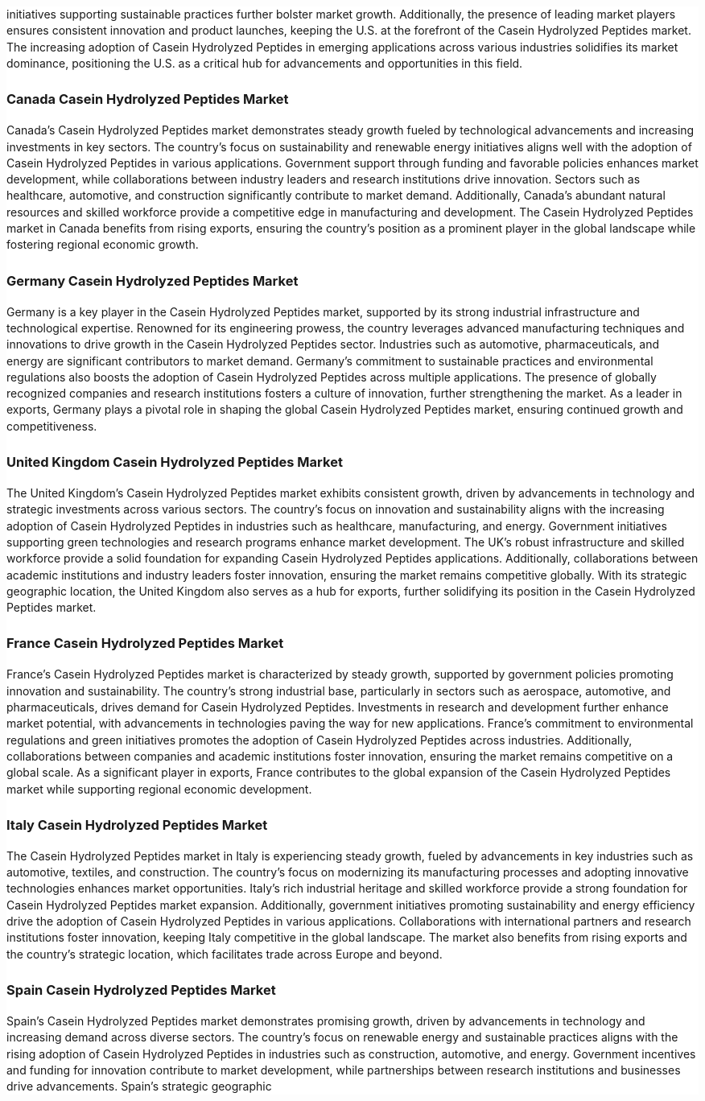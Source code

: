 initiatives supporting sustainable practices further bolster market growth. Additionally, the presence of leading market players ensures consistent innovation and product launches, keeping the U.S. at the forefront of the Casein Hydrolyzed Peptides market. The increasing adoption of Casein Hydrolyzed Peptides in emerging applications across various industries solidifies its market dominance, positioning the U.S. as a critical hub for advancements and opportunities in this field.</p><h3>Canada Casein Hydrolyzed Peptides Market</h3><p>Canada&rsquo;s Casein Hydrolyzed Peptides market demonstrates steady growth fueled by technological advancements and increasing investments in key sectors. The country&rsquo;s focus on sustainability and renewable energy initiatives aligns well with the adoption of Casein Hydrolyzed Peptides in various applications. Government support through funding and favorable policies enhances market development, while collaborations between industry leaders and research institutions drive innovation. Sectors such as healthcare, automotive, and construction significantly contribute to market demand. Additionally, Canada&rsquo;s abundant natural resources and skilled workforce provide a competitive edge in manufacturing and development. The Casein Hydrolyzed Peptides market in Canada benefits from rising exports, ensuring the country&rsquo;s position as a prominent player in the global landscape while fostering regional economic growth.</p><h3>Germany Casein Hydrolyzed Peptides Market</h3><p>Germany is a key player in the Casein Hydrolyzed Peptides market, supported by its strong industrial infrastructure and technological expertise. Renowned for its engineering prowess, the country leverages advanced manufacturing techniques and innovations to drive growth in the Casein Hydrolyzed Peptides sector. Industries such as automotive, pharmaceuticals, and energy are significant contributors to market demand. Germany&rsquo;s commitment to sustainable practices and environmental regulations also boosts the adoption of Casein Hydrolyzed Peptides across multiple applications. The presence of globally recognized companies and research institutions fosters a culture of innovation, further strengthening the market. As a leader in exports, Germany plays a pivotal role in shaping the global Casein Hydrolyzed Peptides market, ensuring continued growth and competitiveness.</p><h3>United Kingdom Casein Hydrolyzed Peptides Market</h3><p>The United Kingdom&rsquo;s Casein Hydrolyzed Peptides market exhibits consistent growth, driven by advancements in technology and strategic investments across various sectors. The country&rsquo;s focus on innovation and sustainability aligns with the increasing adoption of Casein Hydrolyzed Peptides in industries such as healthcare, manufacturing, and energy. Government initiatives supporting green technologies and research programs enhance market development. The UK&rsquo;s robust infrastructure and skilled workforce provide a solid foundation for expanding Casein Hydrolyzed Peptides applications. Additionally, collaborations between academic institutions and industry leaders foster innovation, ensuring the market remains competitive globally. With its strategic geographic location, the United Kingdom also serves as a hub for exports, further solidifying its position in the Casein Hydrolyzed Peptides market.</p><h3>France Casein Hydrolyzed Peptides Market</h3><p>France&rsquo;s Casein Hydrolyzed Peptides market is characterized by steady growth, supported by government policies promoting innovation and sustainability. The country&rsquo;s strong industrial base, particularly in sectors such as aerospace, automotive, and pharmaceuticals, drives demand for Casein Hydrolyzed Peptides. Investments in research and development further enhance market potential, with advancements in technologies paving the way for new applications. France&rsquo;s commitment to environmental regulations and green initiatives promotes the adoption of Casein Hydrolyzed Peptides across industries. Additionally, collaborations between companies and academic institutions foster innovation, ensuring the market remains competitive on a global scale. As a significant player in exports, France contributes to the global expansion of the Casein Hydrolyzed Peptides market while supporting regional economic development.</p><h3>Italy Casein Hydrolyzed Peptides Market</h3><p>The Casein Hydrolyzed Peptides market in Italy is experiencing steady growth, fueled by advancements in key industries such as automotive, textiles, and construction. The country&rsquo;s focus on modernizing its manufacturing processes and adopting innovative technologies enhances market opportunities. Italy&rsquo;s rich industrial heritage and skilled workforce provide a strong foundation for Casein Hydrolyzed Peptides market expansion. Additionally, government initiatives promoting sustainability and energy efficiency drive the adoption of Casein Hydrolyzed Peptides in various applications. Collaborations with international partners and research institutions foster innovation, keeping Italy competitive in the global landscape. The market also benefits from rising exports and the country&rsquo;s strategic location, which facilitates trade across Europe and beyond.</p><h3>Spain Casein Hydrolyzed Peptides Market</h3><p>Spain&rsquo;s Casein Hydrolyzed Peptides market demonstrates promising growth, driven by advancements in technology and increasing demand across diverse sectors. The country&rsquo;s focus on renewable energy and sustainable practices aligns with the rising adoption of Casein Hydrolyzed Peptides in industries such as construction, automotive, and energy. Government incentives and funding for innovation contribute to market development, while partnerships between research institutions and businesses drive advancements. Spain&rsquo;s strategic geographic